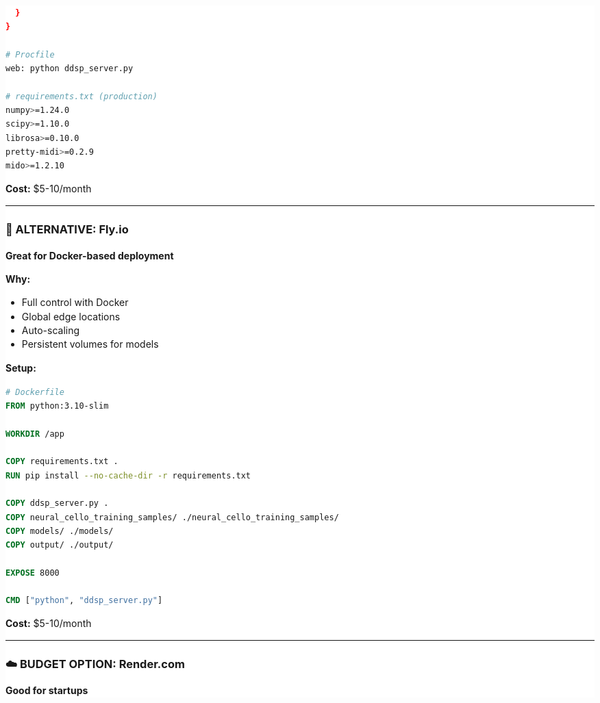 ```bash
  }
}

# Procfile
web: python ddsp_server.py

# requirements.txt (production)
numpy>=1.24.0
scipy>=1.10.0
librosa>=0.10.0
pretty-midi>=0.2.9
mido>=1.2.10
```

**Cost:** $5-10/month

---

### 🚀 ALTERNATIVE: Fly.io
**Great for Docker-based deployment**

**Why:**
- Full control with Docker
- Global edge locations
- Auto-scaling
- Persistent volumes for models

**Setup:**
```dockerfile
# Dockerfile
FROM python:3.10-slim

WORKDIR /app

COPY requirements.txt .
RUN pip install --no-cache-dir -r requirements.txt

COPY ddsp_server.py .
COPY neural_cello_training_samples/ ./neural_cello_training_samples/
COPY models/ ./models/
COPY output/ ./output/

EXPOSE 8000

CMD ["python", "ddsp_server.py"]
```

**Cost:** $5-10/month

---

### ☁️ BUDGET OPTION: Render.com
**Good for startups**
